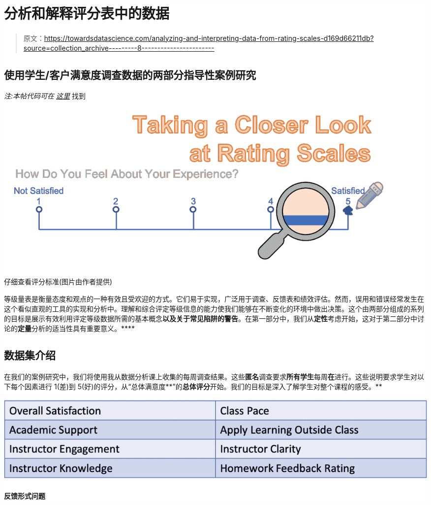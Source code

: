 # 分析和解释评分表中的数据

> 原文：<https://towardsdatascience.com/analyzing-and-interpreting-data-from-rating-scales-d169d66211db?source=collection_archive---------8----------------------->

## 使用学生/客户满意度调查数据的两部分指导性案例研究

*注:本帖代码可在* [*这里*](https://github.com/kevinclee26/BCS_Dashboard) 找到

![](img/f1e84e062b2653f66724276545cf28c1.png)

仔细查看评分标准(图片由作者提供)

等级量表是衡量态度和观点的一种有效且受欢迎的方式。它们易于实现，广泛用于调查、反馈表和绩效评估。然而，误用和错误经常发生在这个看似直观的工具的实现和分析中。理解和综合评定等级信息的能力使我们能够在不断变化的环境中做出决策。这个由两部分组成的系列的目标是展示有效利用评定等级数据所需的基本概念**以及关于常见陷阱的警告**。在第一部分中，我们从**定性**考虑开始，这对于第二部分中讨论的**定量**分析的适当性具有重要意义。****

## 数据集介绍

在我们的案例研究中，我们将使用我从数据分析课上收集的每周调查结果。这些**匿名**调查要求**所有学生**每周**在**进行。这些说明要求学生对以下每个因素进行 1(差)到 5(好)的评分，从“总体满意度**”的**总体评分**开始。我们的目标是深入了解学生对整个课程的感受。**

**![](img/df7388f3c81941c2c0523e8e16f040b3.png)**

**反馈形式问题**
